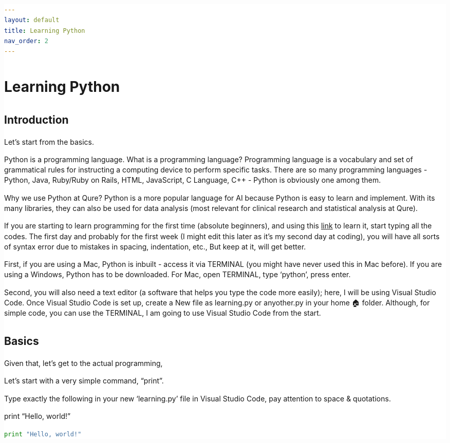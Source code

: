 ```yaml
---
layout: default
title: Learning Python
nav_order: 2
---
```



# Learning Python

## Introduction

Let’s start from the basics.

Python is a programming language. What is a programming language? Programming language is a vocabulary and set of grammatical rules for instructing a computing device to perform specific tasks. There are so many programming languages - Python, Java, Ruby/Ruby on Rails, HTML, JavaScript, C Language, C++ - Python is obviously one among them.


Why we use Python at Qure? Python is a more popular language for AI because Python is easy to learn and implement. With its many libraries, they can also be used for data analysis (most relevant for clinical research and statistical analysis at Qure).


If you are starting to learn programming for the first time (absolute beginners), and using this [link](https://folk.idi.ntnu.no/mlh/hetland_org/writing/instant-hacking.html) to learn it, start typing all the codes. The first day and probably for the first week (I might edit this later as it’s my second day at coding), you will have all sorts of syntax error due to mistakes in spacing, indentation, etc., But keep at it, will get better.


First, if you are using a Mac, Python is inbuilt - access it via TERMINAL (you might have never used this in Mac before). If you are using a Windows, Python has to be downloaded. For Mac, open TERMINAL, type ‘python’, press enter.


Second, you will also need a text editor (a software that helps you type the code more easily); here, I will be using Visual Studio Code. Once Visual Studio Code is set up, create a New file as learning.py or anyother.py in your home 🏠 folder. Although, for simple code, you can use the TERMINAL, I am going to use Visual Studio Code from the start.

## Basics

Given that, let’s get to the actual programming,

Let’s start with a very simple command, “print”. 


Type exactly the following in your new ‘learning.py’ file in Visual Studio Code, pay attention to space & quotations. 


print “Hello, world!” 

```python
print "Hello, world!" 
```
